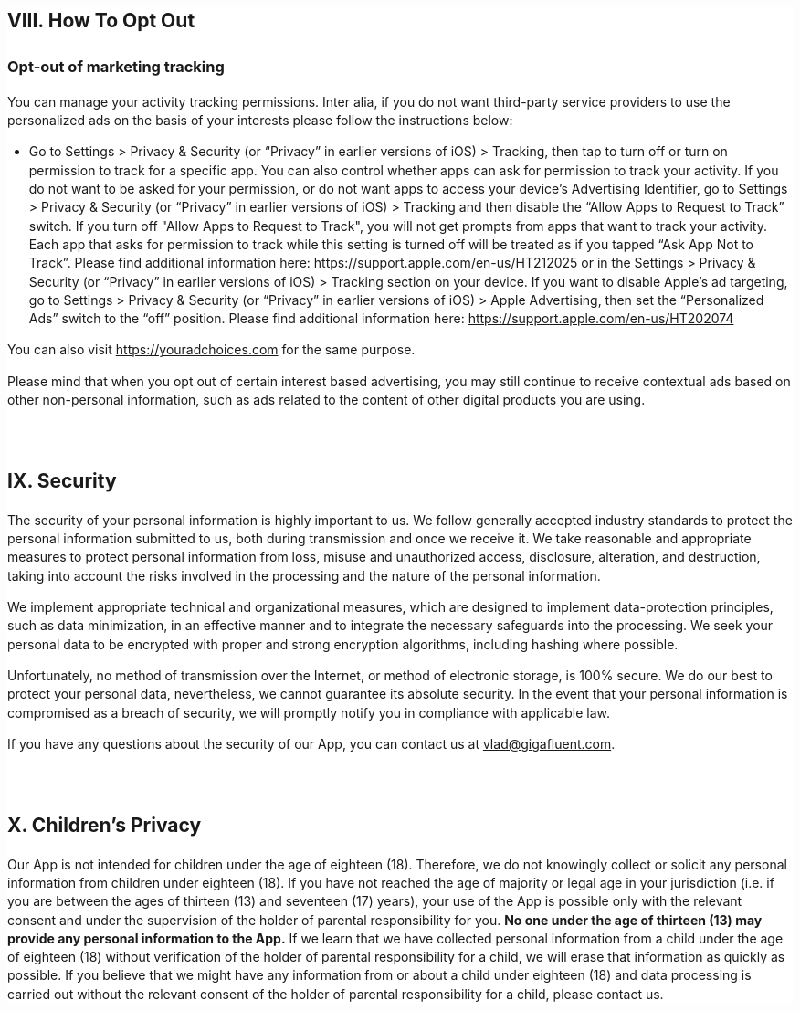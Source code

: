 ## VIII. How To Opt Out

### Opt-out of marketing tracking
You can manage your activity tracking permissions. Inter alia, if you do not want third-party service providers to use the personalized ads on the basis of your interests please follow the instructions below:

- Go to Settings > Privacy & Security (or “Privacy” in earlier versions of iOS) > Tracking, then tap to turn off or turn on permission to track for a specific app. You can also control whether apps can ask for permission to track your activity. If you do not want to be asked for your permission, or do not want apps to access your device’s Advertising Identifier, go to Settings > Privacy & Security (or “Privacy” in earlier versions of iOS) > Tracking and then disable the “Allow Apps to Request to Track” switch. If you turn off "Allow Apps to Request to Track", you will not get prompts from apps that want to track your activity. Each app that asks for permission to track while this setting is turned off will be treated as if you tapped “Ask App Not to Track”. Please find additional information here: <https://support.apple.com/en-us/HT212025> or in the Settings > Privacy & Security (or “Privacy” in earlier versions of iOS) > Tracking section on your device. If you want to disable Apple’s ad targeting, go to Settings > Privacy & Security (or “Privacy” in earlier versions of iOS) > Apple Advertising, then set the “Personalized Ads” switch to the “off” position. Please find additional information here: <https://support.apple.com/en-us/HT202074>

You can also visit <https://youradchoices.com> for the same purpose.

Please mind that when you opt out of certain interest based advertising, you may still continue to receive contextual ads based on other non-personal information, such as ads related to the content of other digital products you are using.

<br>

## IX. Security
The security of your personal information is highly important to us. We follow generally accepted industry standards to protect the personal information submitted to us, both during transmission and once we receive it. We take reasonable and appropriate measures to protect personal information from loss, misuse and unauthorized access, disclosure, alteration, and destruction, taking into account the risks involved in the processing and the nature of the personal information.

We implement appropriate technical and organizational measures, which are designed to implement data-protection principles, such as data minimization, in an effective manner and to integrate the necessary safeguards into the processing. We seek your personal data to be encrypted with proper and strong encryption algorithms, including hashing where possible.

Unfortunately, no method of transmission over the Internet, or method of electronic storage, is 100% secure. We do our best to protect your personal data, nevertheless, we cannot guarantee its absolute security. In the event that your personal information is compromised as a breach of security, we will promptly notify you in compliance with applicable law.

If you have any questions about the security of our App, you can contact us at <vlad@gigafluent.com>.

<br>

## X. Children’s Privacy
Our App is not intended for children under the age of eighteen (18). Therefore, we do not knowingly collect or solicit any personal information from children under eighteen (18). If you have not reached the age of majority or legal age in your jurisdiction (i.e. if you are between the ages of thirteen (13) and seventeen (17) years), your use of the App is possible only with the relevant consent and under the supervision of the holder of parental responsibility for you. **No one under the age of thirteen (13) may provide any personal information to the App.** If we learn that we have collected personal information from a child under the age of eighteen (18) without verification of the holder of parental responsibility for a child, we will erase that information as quickly as possible. If you believe that we might have any information from or about a child under eighteen (18) and data processing is carried out without the relevant consent of the holder of parental responsibility for a child, please contact us.
